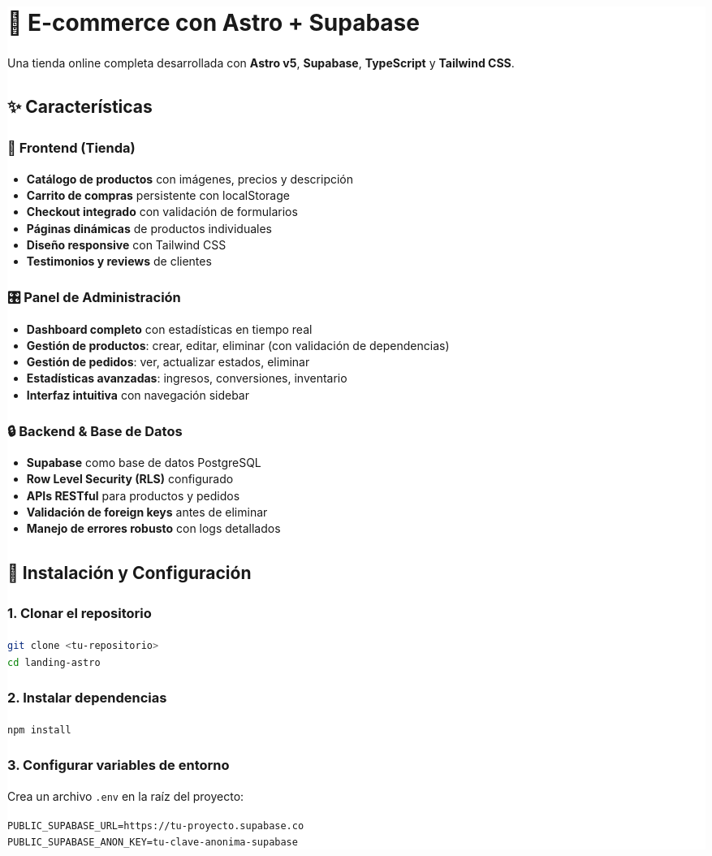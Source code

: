 # 🛒 E-commerce con Astro + Supabase

Una tienda online completa desarrollada con **Astro v5**, **Supabase**, **TypeScript** y **Tailwind CSS**.

## ✨ Características

### 🏪 **Frontend (Tienda)**
- **Catálogo de productos** con imágenes, precios y descripción
- **Carrito de compras** persistente con localStorage
- **Checkout integrado** con validación de formularios
- **Páginas dinámicas** de productos individuales
- **Diseño responsive** con Tailwind CSS
- **Testimonios y reviews** de clientes

### 🎛️ **Panel de Administración**
- **Dashboard completo** con estadísticas en tiempo real
- **Gestión de productos**: crear, editar, eliminar (con validación de dependencias)
- **Gestión de pedidos**: ver, actualizar estados, eliminar
- **Estadísticas avanzadas**: ingresos, conversiones, inventario
- **Interfaz intuitiva** con navegación sidebar

### 🔒 **Backend & Base de Datos**
- **Supabase** como base de datos PostgreSQL
- **Row Level Security (RLS)** configurado
- **APIs RESTful** para productos y pedidos
- **Validación de foreign keys** antes de eliminar
- **Manejo de errores robusto** con logs detallados

## 🚀 Instalación y Configuración

### 1. **Clonar el repositorio**
```bash
git clone <tu-repositorio>
cd landing-astro
```

### 2. **Instalar dependencias**
```bash
npm install
```

### 3. **Configurar variables de entorno**
Crea un archivo `.env` en la raíz del proyecto:
```env
PUBLIC_SUPABASE_URL=https://tu-proyecto.supabase.co
PUBLIC_SUPABASE_ANON_KEY=tu-clave-anonima-supabase
```
